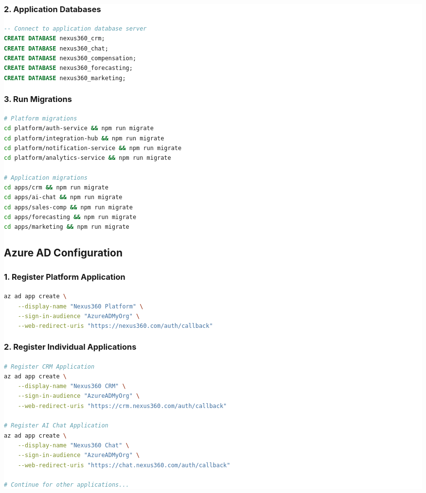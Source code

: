 ### 2. Application Databases

```sql
-- Connect to application database server
CREATE DATABASE nexus360_crm;
CREATE DATABASE nexus360_chat;
CREATE DATABASE nexus360_compensation;
CREATE DATABASE nexus360_forecasting;
CREATE DATABASE nexus360_marketing;
```

### 3. Run Migrations

```bash
# Platform migrations
cd platform/auth-service && npm run migrate
cd platform/integration-hub && npm run migrate
cd platform/notification-service && npm run migrate
cd platform/analytics-service && npm run migrate

# Application migrations
cd apps/crm && npm run migrate
cd apps/ai-chat && npm run migrate
cd apps/sales-comp && npm run migrate
cd apps/forecasting && npm run migrate
cd apps/marketing && npm run migrate
```

## Azure AD Configuration

### 1. Register Platform Application
```bash
az ad app create \
    --display-name "Nexus360 Platform" \
    --sign-in-audience "AzureADMyOrg" \
    --web-redirect-uris "https://nexus360.com/auth/callback"
```

### 2. Register Individual Applications
```bash
# Register CRM Application
az ad app create \
    --display-name "Nexus360 CRM" \
    --sign-in-audience "AzureADMyOrg" \
    --web-redirect-uris "https://crm.nexus360.com/auth/callback"

# Register AI Chat Application
az ad app create \
    --display-name "Nexus360 Chat" \
    --sign-in-audience "AzureADMyOrg" \
    --web-redirect-uris "https://chat.nexus360.com/auth/callback"

# Continue for other applications...
```
